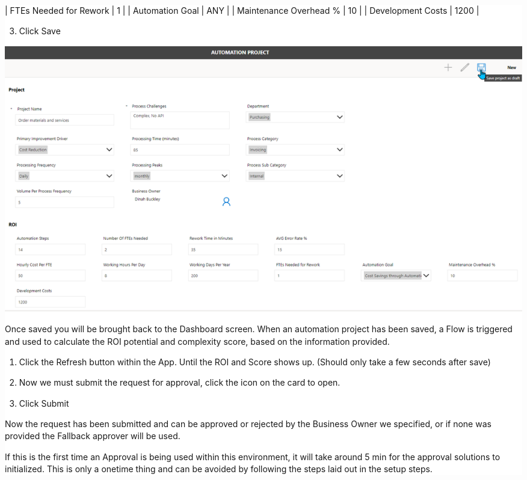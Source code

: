 | FTEs Needed for Rework | 1                                             |
| Automation Goal        | ANY                                           |
| Maintenance Overhead % | 10                                            |
| Development Costs      | 1200                                          |

3.  Click Save

![](media/539b7a1b70845f206b3c9e8075b7319c.png)

Once saved you will be brought back to the Dashboard screen. When an automation
project has been saved, a Flow is triggered and used to calculate the ROI
potential and complexity score, based on the information provided.

1.  Click the Refresh button within the App. Until the ROI and Score shows up.
    (Should only take a few seconds after save)

2.  Now we must submit the request for approval, click the icon on the card to
    open.

3.  Click Submit

Now the request has been submitted and can be approved or rejected by the
Business Owner we specified, or if none was provided the Fallback approver will
be used.

If this is the first time an Approval is being used within this environment, it
will take around 5 min for the approval solutions to initialized. This is only a
onetime thing and can be avoided by following the steps laid out in the setup
steps.
